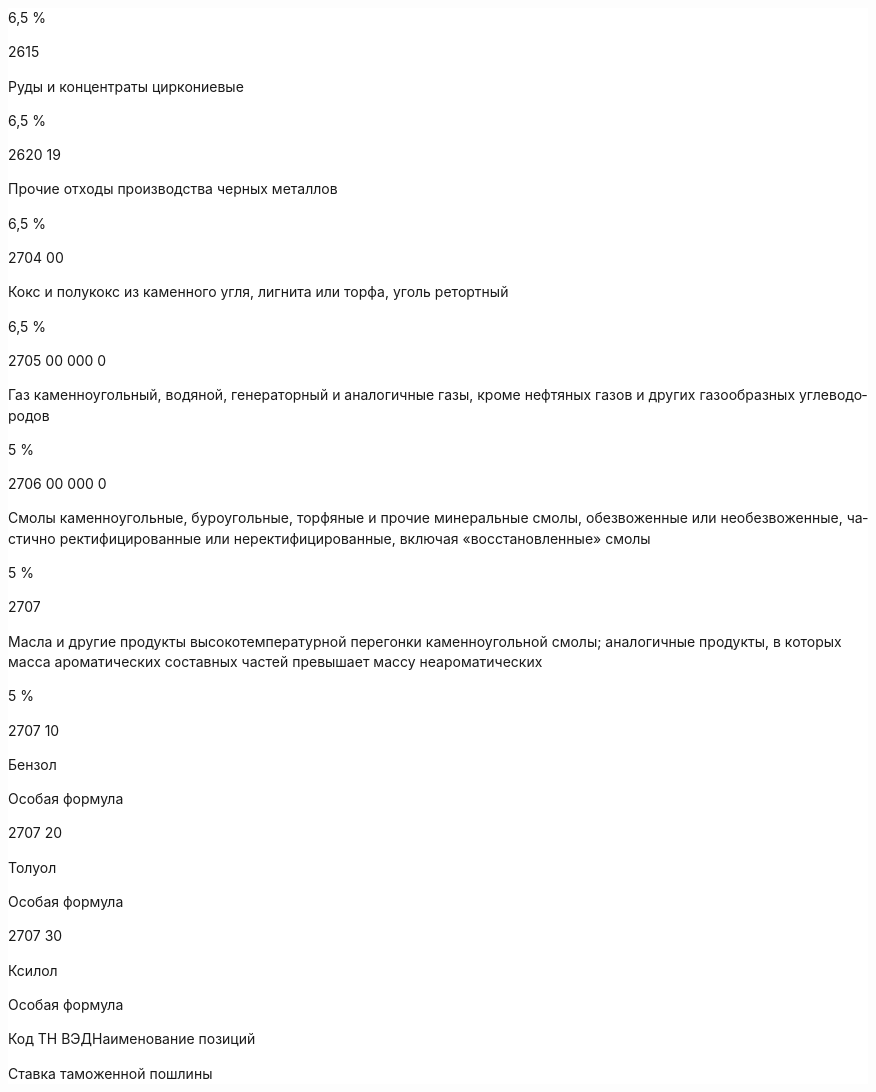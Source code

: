 6,5 %

2615

Ру­ды и кон­цен­тра­ты цир­ко­ни­е­вые

6,5 %

2620 19

Про­чие от­хо­ды про­из­вод­ства чер­ных ме­тал­лов

6,5 %

2704 00

Кокс и по­лу­кокс из ка­мен­но­го уг­ля, лиг­ни­та или тор­фа, уголь ре­торт­ный

6,5 %

2705 00 000 0

Газ ка­мен­но­уголь­ный, во­дя­ной, ге­не­ра­тор­ный и ана­ло­гич­ные га­зы, кро­ме неф­тя­ных га­зов и дру­гих га­зо­об­раз­ных уг­ле­во­до­ро­дов

5 %

2706 00 000 0

Смо­лы ка­мен­но­уголь­ные, бу­ро­уголь­ные, тор­фя­ные и про­чие ми­не­раль­ные смо­лы, обез­во­жен­ные или нео­без­во­жен­ные, ча­стич­но рек­ти­фи­ци­ро­ван­ные или неректи­фи­ци­ро­ван­ные, вклю­чая «вос­ста­нов­лен­ные» смо­лы

5 %

2707

Мас­ла и дру­гие про­дук­ты вы­со­ко­тем­пе­ра­тур­ной пе­ре­гон­ки ка­мен­но­уголь­ной смо­лы; ана­ло­гич­ные про­дук­ты, в ко­то­рых мас­са аро­ма­ти­че­ских со­став­ных ча­стей пре­вы­ша­ет мас­су неа­ро­ма­ти­че­ских

5 %

2707 10

Бен­зол

Осо­бая фор­му­ла

2707 20

То­лу­ол

Осо­бая фор­му­ла

2707 30

Кси­лол

Осо­бая фор­му­ла

Код ТН ВЭДНа­име­но­ва­ние по­зи­ций

Став­ка та­мо­жен­ной по­шли­ны
